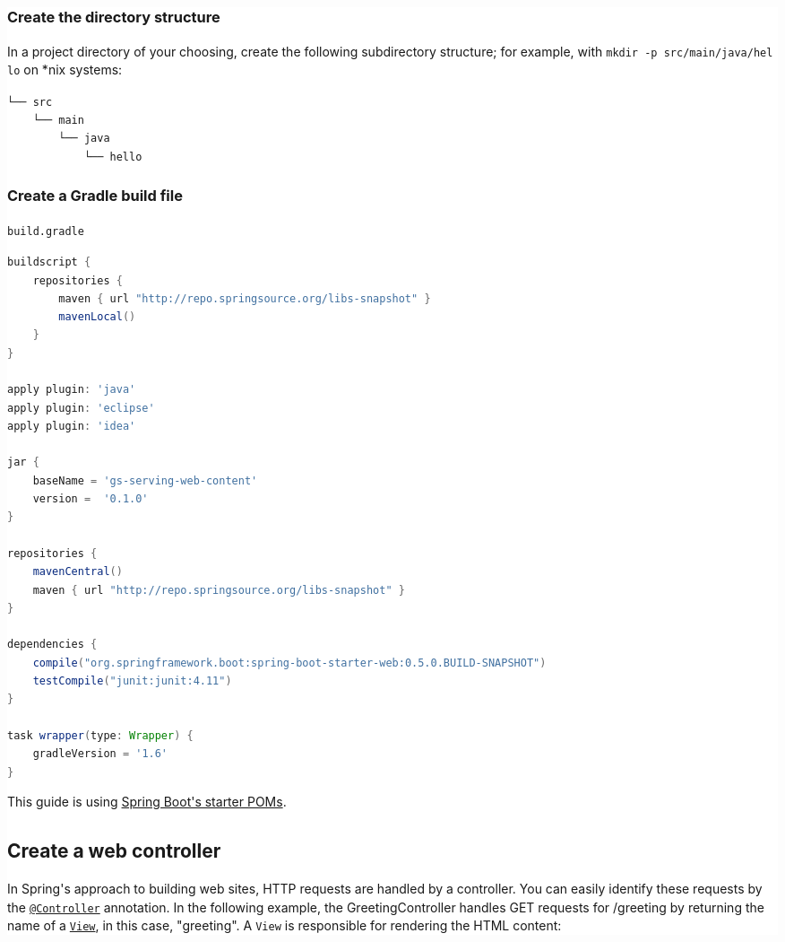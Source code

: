 ### Create the directory structure

In a project directory of your choosing, create the following subdirectory structure; for example, with `mkdir -p src/main/java/hello` on *nix systems:

    └── src
        └── main
            └── java
                └── hello

### Create a Gradle build file

`build.gradle`
```gradle
buildscript {
    repositories {
        maven { url "http://repo.springsource.org/libs-snapshot" }
        mavenLocal()
    }
}

apply plugin: 'java'
apply plugin: 'eclipse'
apply plugin: 'idea'

jar {
    baseName = 'gs-serving-web-content'
    version =  '0.1.0'
}

repositories {
    mavenCentral()
    maven { url "http://repo.springsource.org/libs-snapshot" }
}

dependencies {
    compile("org.springframework.boot:spring-boot-starter-web:0.5.0.BUILD-SNAPSHOT")
    testCompile("junit:junit:4.11")
}

task wrapper(type: Wrapper) {
    gradleVersion = '1.6'
}
```

This guide is using [Spring Boot's starter POMs](/guides/gs/spring-boot/).


<a name="initial"></a>
Create a web controller
-----------------------

In Spring's approach to building web sites, HTTP requests are handled by a controller. You can easily identify these requests by the [`@Controller`] annotation. In the following example, the GreetingController handles GET requests for /greeting by returning the name of a [`View`], in this case, "greeting". A `View` is responsible for rendering the HTML content:


[jdk]: http://www.oracle.com/technetwork/java/javase/downloads/index.html
[gradle]: http://www.gradle.org/
[mvn]: http://maven.apache.org/download.cgi
[zip]: https://github.com/springframework-meta/gs-serving-web-content/archive/master.zip
[u-git]: /understanding/Git
[spring-boot-gradle-plugin]: https://github.com/SpringSource/spring-boot/tree/master/spring-boot-tools/spring-boot-gradle-plugin
[u-war]: /understanding/WAR
[u-tomcat]: /understanding/Tomcat
[u-application-context]: /understanding/application-context
[u-view-templates]: /understanding/view-templates
[`View`]: http://static.springsource.org/spring/docs/current/javadoc-api/org/springframework/web/servlet/View.html
[`Model`]: http://static.springsource.org/spring/docs/current/javadoc-api/org/springframework/ui/Model.html
[`@ComponentScan`]: http://static.springsource.org/spring/docs/current/javadoc-api/org/springframework/context/annotation/ComponentScan.html
[`@Component`]: http://static.springsource.org/spring/docs/current/javadoc-api/org/springframework/stereotype/Component.html
[`@Controller`]: http://static.springsource.org/spring/docs/current/javadoc-api/org/springframework/stereotype/Controller.html
[`SpringApplication`]: http://static.springsource.org/spring-bootstrap/docs/0.5.0.BUILD-SNAPSHOT/javadoc-api/org/springframework/bootstrap/SpringApplication.html
[`DispatcherServlet`]: http://static.springsource.org/spring/docs/current/javadoc-api/org/springframework/web/servlet/DispatcherServlet.html
[`@EnableAutoConfiguration`]: http://static.springsource.org/spring-bootstrap/docs/0.5.0.BUILD-SNAPSHOT/javadoc-api/org/springframework/bootstrap/context/annotation/SpringApplication.html